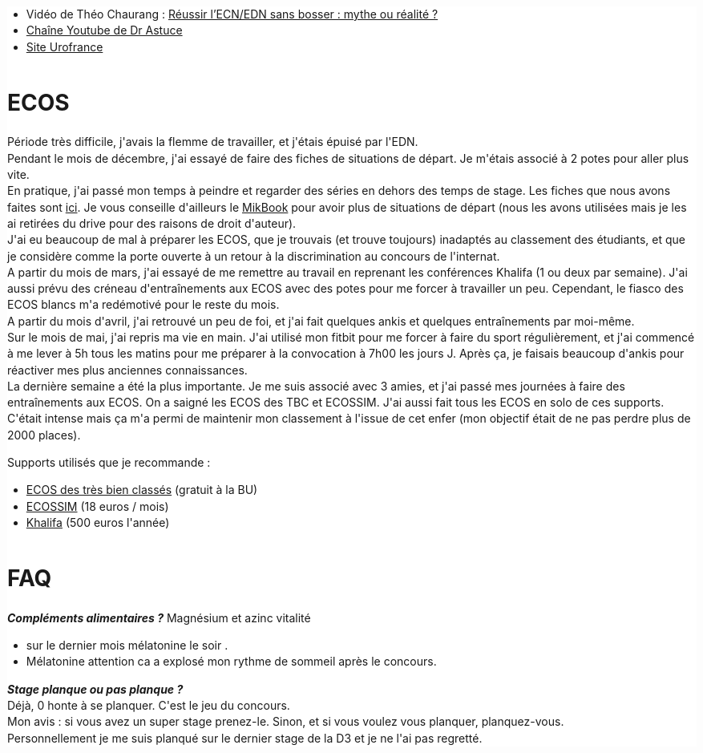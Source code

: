 * Vidéo de Théo Chaurang : [Réussir l’ECN/EDN sans bosser : mythe ou réalité ?](https://www.youtube.com/watch?v=K4mWp6lDya4)  
* [Chaîne Youtube de Dr Astuce](https://www.youtube.com/@DrAstuce)
* [Site Urofrance](https://www.urofrance.org/patient/pathologies-urologiques/)

# ECOS
<a name="ecos"></a>

Période très difficile, j'avais la flemme de travailler, et j'étais épuisé par l'EDN.   
Pendant le mois de décembre, j'ai essayé de faire des fiches de situations de départ. Je m'étais associé à 2 potes pour aller plus vite.  
En pratique, j'ai passé mon temps à peindre et regarder des séries en dehors des temps de stage. Les fiches que nous avons faites sont [ici](https://drive.google.com/drive/folders/1pTk4fI8cv0QyXZU89sb1RTDLp3Ad9NGA?usp=drive_link). Je vous conseille d'ailleurs le [MikBook](https://www.vg-librairies.fr/ecn-edn-r2c/7392-mikbook.html) pour avoir plus de situations de départ (nous les avons utilisées mais je les ai retirées du drive pour des raisons de droit d'auteur).   
J'ai eu beaucoup de mal à préparer les ECOS, que je trouvais (et trouve toujours) inadaptés au classement des étudiants, et que je considère comme la porte ouverte à un retour à la discrimination au concours de l'internat.    
A partir du mois de mars, j'ai essayé de me remettre au travail en reprenant les conférences Khalifa (1 ou deux par semaine). J'ai aussi prévu des créneau d'entraînements aux ECOS avec des potes pour me forcer à travailler un peu. Cependant, le fiasco des ECOS blancs m'a redémotivé pour le reste du mois.   
A partir du mois d'avril, j'ai retrouvé un peu de foi, et j'ai fait quelques ankis et quelques entraînements par moi-même.   
Sur le mois de mai, j'ai repris ma vie en main. J'ai utilisé mon fitbit pour me forcer à faire du sport régulièrement, et j'ai commencé à me lever à 5h tous les matins pour me préparer à la convocation à 7h00 les jours J. Après ça, je faisais beaucoup d'ankis pour réactiver mes plus anciennes connaissances.    
La dernière semaine a été la plus importante. Je me suis associé avec 3 amies, et j'ai passé mes journées à faire des entraînements aux ECOS. On a saigné les ECOS des TBC et ECOSSIM.  J'ai aussi fait tous les ECOS en solo de ces supports. C'était intense mais ça m'a permi de maintenir mon classement à l'issue de cet enfer (mon objectif était de ne pas perdre plus de 2000 places).  

Supports utilisés que je recommande :  

- [ECOS des très bien classés](https://www.vuibert.fr/ouvrage/9782311664348-les-ecos-des-tres-bien-classes) (gratuit à la BU)
- [ECOSSIM](https://ecossim.fr/connexion) (18 euros / mois)
- [Khalifa](https://www.confkhalifa.com/) (500 euros l'année)

# FAQ
<a name="faq"></a>

***Compléments alimentaires ?***   Magnésium et azinc vitalité  
+ sur le dernier mois mélatonine le soir .   
+ Mélatonine attention ca a explosé mon rythme de sommeil après le concours.



***Stage planque ou pas planque ?***  
Déjà, 0 honte à se planquer.  C'est le jeu du concours.   
Mon avis : si vous avez un super stage prenez-le. Sinon, et si vous voulez vous planquer, planquez-vous.   
Personnellement je me suis planqué sur le dernier stage de la D3 et je ne l'ai pas regretté.   
